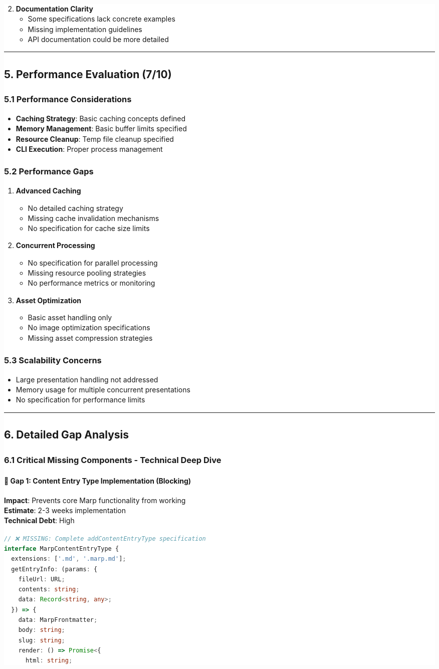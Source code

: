 2. **Documentation Clarity**
   - Some specifications lack concrete examples
   - Missing implementation guidelines
   - API documentation could be more detailed

---

## 5. Performance Evaluation (7/10)

### 5.1 **Performance Considerations**
- **Caching Strategy**: Basic caching concepts defined
- **Memory Management**: Basic buffer limits specified
- **Resource Cleanup**: Temp file cleanup specified
- **CLI Execution**: Proper process management

### 5.2 **Performance Gaps**
1. **Advanced Caching**
   - No detailed caching strategy
   - Missing cache invalidation mechanisms
   - No specification for cache size limits

2. **Concurrent Processing**
   - No specification for parallel processing
   - Missing resource pooling strategies
   - No performance metrics or monitoring

3. **Asset Optimization**
   - Basic asset handling only
   - No image optimization specifications
   - Missing asset compression strategies

### 5.3 **Scalability Concerns**
- Large presentation handling not addressed
- Memory usage for multiple concurrent presentations
- No specification for performance limits

---

## 6. Detailed Gap Analysis

### 6.1 **Critical Missing Components - Technical Deep Dive**

#### 🚨 **Gap 1: Content Entry Type Implementation (Blocking)**
**Impact**: Prevents core Marp functionality from working  
**Estimate**: 2-3 weeks implementation  
**Technical Debt**: High

```typescript
// ❌ MISSING: Complete addContentEntryType specification
interface MarpContentEntryType {
  extensions: ['.md', '.marp.md'];
  getEntryInfo: (params: {
    fileUrl: URL;
    contents: string;
    data: Record<string, any>;
  }) => {
    data: MarpFrontmatter;
    body: string;
    slug: string;
    render: () => Promise<{
      html: string;
```